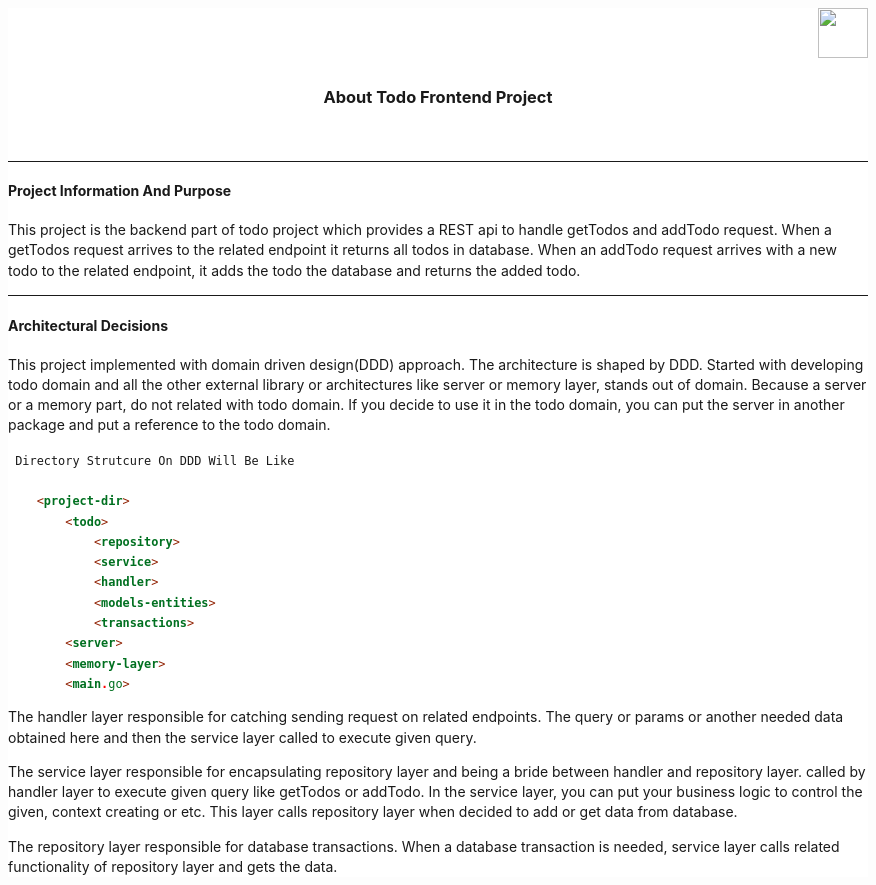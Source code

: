 <div align="right">
  <img src="https://eneskzlcn.github.io/my-published-images/todo-icon.png" width="50" height="50">
</div>
<h3 align="center">About Todo Frontend Project</h3>
<br>

<hr>

#### Project Information And Purpose

This project is the backend part of todo project which provides a REST api to handle
getTodos and addTodo request. When a getTodos request arrives to the related endpoint
it returns all todos in database. When an addTodo request arrives with a new todo to the
related endpoint, it adds the todo the database and returns the added todo.

<hr>

#### Architectural Decisions

This project implemented with domain driven design(DDD) approach. The architecture is shaped 
by DDD. Started with developing todo domain and all the other external library or architectures like server or memory layer,
stands out of domain. Because a server or a memory part, do not related with todo domain. If you decide to use
it in the todo domain, you can put the server in another package and put a reference to the todo domain.
``` html
 Directory Strutcure On DDD Will Be Like
 
    <project-dir>
        <todo>
            <repository>
            <service>
            <handler>
            <models-entities>
            <transactions>
        <server>
        <memory-layer> 
        <main.go>
```

The handler layer responsible for catching sending request on related endpoints. The
query or params or another needed data obtained here and then the service layer called
to execute given query.

The service layer responsible for encapsulating repository layer and being a bride between handler and repository layer.
called by handler layer to execute given query like getTodos or
addTodo. In the service layer, you can put your business logic to control the given, context creating or etc. This layer
calls repository layer when decided to add or get data from database.

The repository layer responsible for database transactions. When a database transaction is
needed, service layer calls related functionality of repository layer and gets the data.
